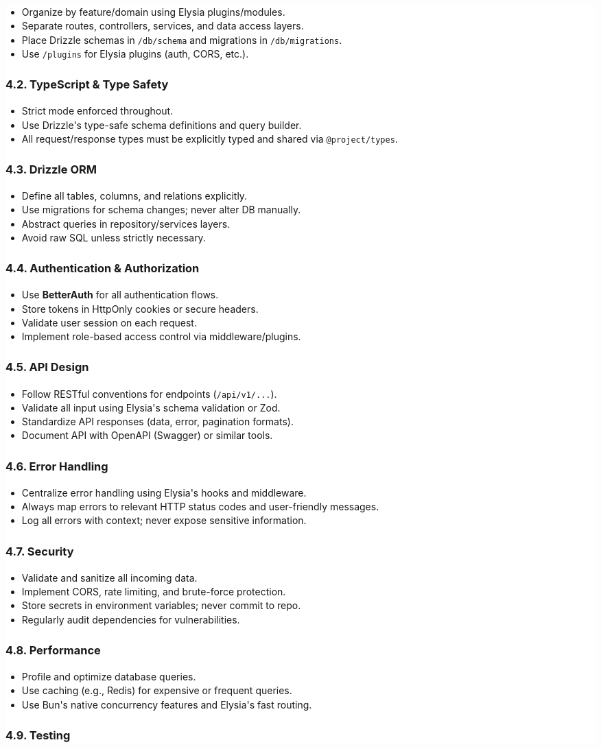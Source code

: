 - Organize by feature/domain using Elysia plugins/modules.
- Separate routes, controllers, services, and data access layers.
- Place Drizzle schemas in `/db/schema` and migrations in `/db/migrations`.
- Use `/plugins` for Elysia plugins (auth, CORS, etc.).

### 4.2. TypeScript & Type Safety

- Strict mode enforced throughout.
- Use Drizzle's type-safe schema definitions and query builder.
- All request/response types must be explicitly typed and shared via `@project/types`.

### 4.3. Drizzle ORM

- Define all tables, columns, and relations explicitly.
- Use migrations for schema changes; never alter DB manually.
- Abstract queries in repository/services layers.
- Avoid raw SQL unless strictly necessary.

### 4.4. Authentication & Authorization

- Use **BetterAuth** for all authentication flows.
- Store tokens in HttpOnly cookies or secure headers.
- Validate user session on each request.
- Implement role-based access control via middleware/plugins.

### 4.5. API Design

- Follow RESTful conventions for endpoints (`/api/v1/...`).
- Validate all input using Elysia's schema validation or Zod.
- Standardize API responses (data, error, pagination formats).
- Document API with OpenAPI (Swagger) or similar tools.

### 4.6. Error Handling

- Centralize error handling using Elysia's hooks and middleware.
- Always map errors to relevant HTTP status codes and user-friendly messages.
- Log all errors with context; never expose sensitive information.

### 4.7. Security

- Validate and sanitize all incoming data.
- Implement CORS, rate limiting, and brute-force protection.
- Store secrets in environment variables; never commit to repo.
- Regularly audit dependencies for vulnerabilities.

### 4.8. Performance

- Profile and optimize database queries.
- Use caching (e.g., Redis) for expensive or frequent queries.
- Use Bun's native concurrency features and Elysia's fast routing.

### 4.9. Testing
